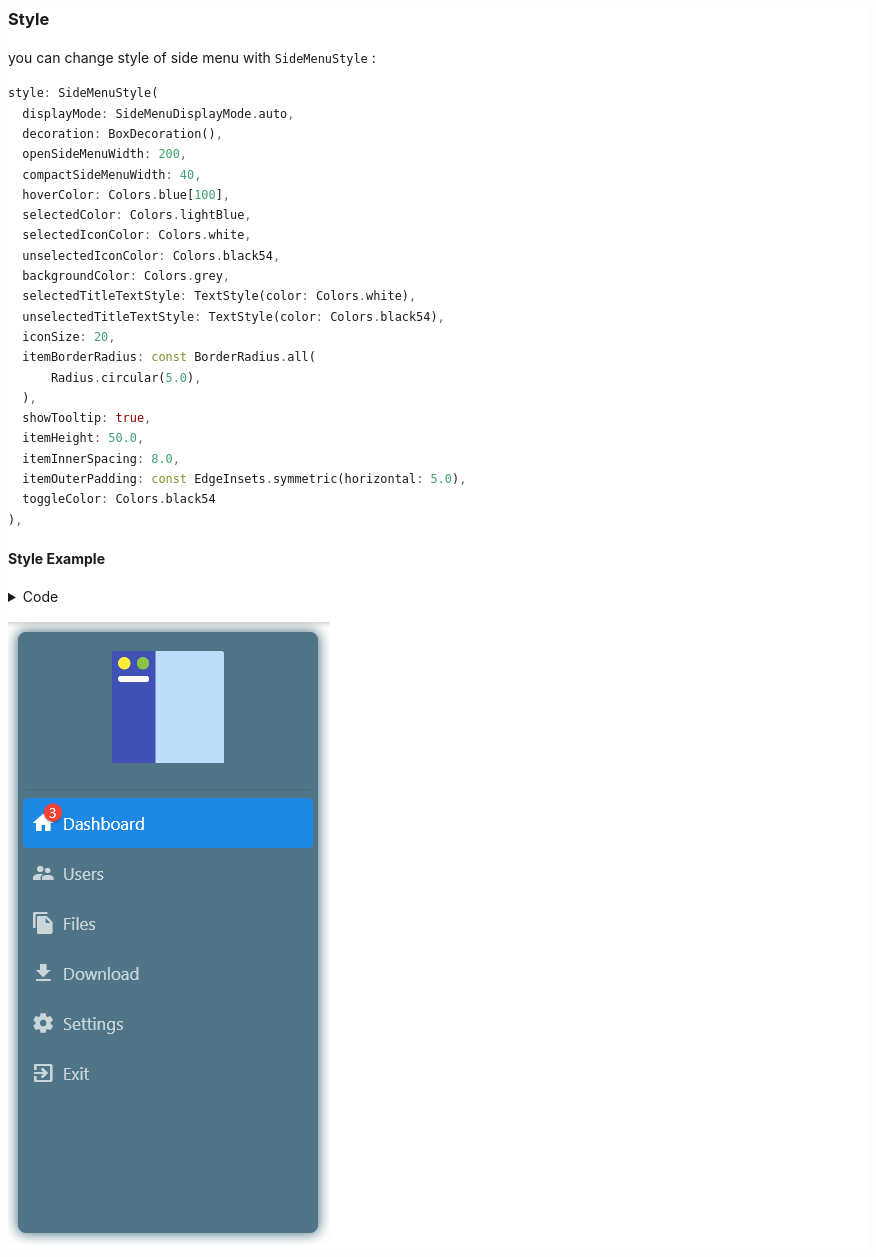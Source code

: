 ### Style

you can change style of side menu with `SideMenuStyle` :

```dart
style: SideMenuStyle(
  displayMode: SideMenuDisplayMode.auto,
  decoration: BoxDecoration(),
  openSideMenuWidth: 200,
  compactSideMenuWidth: 40,
  hoverColor: Colors.blue[100],
  selectedColor: Colors.lightBlue,
  selectedIconColor: Colors.white,
  unselectedIconColor: Colors.black54,
  backgroundColor: Colors.grey,
  selectedTitleTextStyle: TextStyle(color: Colors.white),
  unselectedTitleTextStyle: TextStyle(color: Colors.black54),
  iconSize: 20,
  itemBorderRadius: const BorderRadius.all(
      Radius.circular(5.0),
  ),
  showTooltip: true,
  itemHeight: 50.0,
  itemInnerSpacing: 8.0,
  itemOuterPadding: const EdgeInsets.symmetric(horizontal: 5.0),
  toggleColor: Colors.black54
),
```

#### Style Example

<details><summary>Code</summary></details>

![Open](images/Screenshot_style.png)